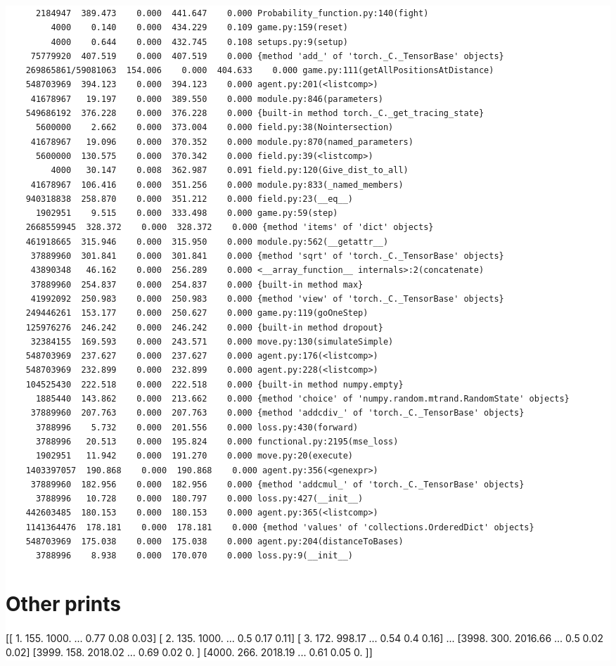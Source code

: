           2184947  389.473    0.000  441.647    0.000 Probability_function.py:140(fight)
             4000    0.140    0.000  434.229    0.109 game.py:159(reset)
             4000    0.644    0.000  432.745    0.108 setups.py:9(setup)
         75779920  407.519    0.000  407.519    0.000 {method 'add_' of 'torch._C._TensorBase' objects}
        269865861/59081063  154.006    0.000  404.633    0.000 game.py:111(getAllPositionsAtDistance)
        548703969  394.123    0.000  394.123    0.000 agent.py:201(<listcomp>)
         41678967   19.197    0.000  389.550    0.000 module.py:846(parameters)
        549686192  376.228    0.000  376.228    0.000 {built-in method torch._C._get_tracing_state}
          5600000    2.662    0.000  373.004    0.000 field.py:38(Nointersection)
         41678967   19.096    0.000  370.352    0.000 module.py:870(named_parameters)
          5600000  130.575    0.000  370.342    0.000 field.py:39(<listcomp>)
             4000   30.147    0.008  362.987    0.091 field.py:120(Give_dist_to_all)
         41678967  106.416    0.000  351.256    0.000 module.py:833(_named_members)
        940318838  258.870    0.000  351.212    0.000 field.py:23(__eq__)
          1902951    9.515    0.000  333.498    0.000 game.py:59(step)
        2668559945  328.372    0.000  328.372    0.000 {method 'items' of 'dict' objects}
        461918665  315.946    0.000  315.950    0.000 module.py:562(__getattr__)
         37889960  301.841    0.000  301.841    0.000 {method 'sqrt' of 'torch._C._TensorBase' objects}
         43890348   46.162    0.000  256.289    0.000 <__array_function__ internals>:2(concatenate)
         37889960  254.837    0.000  254.837    0.000 {built-in method max}
         41992092  250.983    0.000  250.983    0.000 {method 'view' of 'torch._C._TensorBase' objects}
        249446261  153.177    0.000  250.627    0.000 game.py:119(goOneStep)
        125976276  246.242    0.000  246.242    0.000 {built-in method dropout}
         32384155  169.593    0.000  243.571    0.000 move.py:130(simulateSimple)
        548703969  237.627    0.000  237.627    0.000 agent.py:176(<listcomp>)
        548703969  232.899    0.000  232.899    0.000 agent.py:228(<listcomp>)
        104525430  222.518    0.000  222.518    0.000 {built-in method numpy.empty}
          1885440  143.862    0.000  213.662    0.000 {method 'choice' of 'numpy.random.mtrand.RandomState' objects}
         37889960  207.763    0.000  207.763    0.000 {method 'addcdiv_' of 'torch._C._TensorBase' objects}
          3788996    5.732    0.000  201.556    0.000 loss.py:430(forward)
          3788996   20.513    0.000  195.824    0.000 functional.py:2195(mse_loss)
          1902951   11.942    0.000  191.270    0.000 move.py:20(execute)
        1403397057  190.868    0.000  190.868    0.000 agent.py:356(<genexpr>)
         37889960  182.956    0.000  182.956    0.000 {method 'addcmul_' of 'torch._C._TensorBase' objects}
          3788996   10.728    0.000  180.797    0.000 loss.py:427(__init__)
        442603485  180.153    0.000  180.153    0.000 agent.py:365(<listcomp>)
        1141364476  178.181    0.000  178.181    0.000 {method 'values' of 'collections.OrderedDict' objects}
        548703969  175.038    0.000  175.038    0.000 agent.py:204(distanceToBases)
          3788996    8.938    0.000  170.070    0.000 loss.py:9(__init__)


# Other prints

[[   1.    155.   1000.   ...    0.77    0.08    0.03]
 [   2.    135.   1000.   ...    0.5     0.17    0.11]
 [   3.    172.    998.17 ...    0.54    0.4     0.16]
 ...
 [3998.    300.   2016.66 ...    0.5     0.02    0.02]
 [3999.    158.   2018.02 ...    0.69    0.02    0.  ]
 [4000.    266.   2018.19 ...    0.61    0.05    0.  ]]
